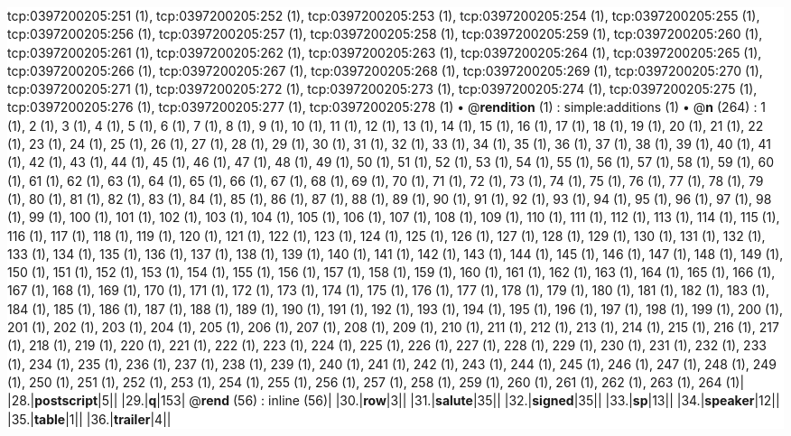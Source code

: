 tcp:0397200205:251 (1), tcp:0397200205:252 (1), tcp:0397200205:253 (1), tcp:0397200205:254 (1), tcp:0397200205:255 (1), tcp:0397200205:256 (1), tcp:0397200205:257 (1), tcp:0397200205:258 (1), tcp:0397200205:259 (1), tcp:0397200205:260 (1), tcp:0397200205:261 (1), tcp:0397200205:262 (1), tcp:0397200205:263 (1), tcp:0397200205:264 (1), tcp:0397200205:265 (1), tcp:0397200205:266 (1), tcp:0397200205:267 (1), tcp:0397200205:268 (1), tcp:0397200205:269 (1), tcp:0397200205:270 (1), tcp:0397200205:271 (1), tcp:0397200205:272 (1), tcp:0397200205:273 (1), tcp:0397200205:274 (1), tcp:0397200205:275 (1), tcp:0397200205:276 (1), tcp:0397200205:277 (1), tcp:0397200205:278 (1)  •  @__rendition__ (1) : simple:additions (1)  •  @__n__ (264) : 1 (1), 2 (1), 3 (1), 4 (1), 5 (1), 6 (1), 7 (1), 8 (1), 9 (1), 10 (1), 11 (1), 12 (1), 13 (1), 14 (1), 15 (1), 16 (1), 17 (1), 18 (1), 19 (1), 20 (1), 21 (1), 22 (1), 23 (1), 24 (1), 25 (1), 26 (1), 27 (1), 28 (1), 29 (1), 30 (1), 31 (1), 32 (1), 33 (1), 34 (1), 35 (1), 36 (1), 37 (1), 38 (1), 39 (1), 40 (1), 41 (1), 42 (1), 43 (1), 44 (1), 45 (1), 46 (1), 47 (1), 48 (1), 49 (1), 50 (1), 51 (1), 52 (1), 53 (1), 54 (1), 55 (1), 56 (1), 57 (1), 58 (1), 59 (1), 60 (1), 61 (1), 62 (1), 63 (1), 64 (1), 65 (1), 66 (1), 67 (1), 68 (1), 69 (1), 70 (1), 71 (1), 72 (1), 73 (1), 74 (1), 75 (1), 76 (1), 77 (1), 78 (1), 79 (1), 80 (1), 81 (1), 82 (1), 83 (1), 84 (1), 85 (1), 86 (1), 87 (1), 88 (1), 89 (1), 90 (1), 91 (1), 92 (1), 93 (1), 94 (1), 95 (1), 96 (1), 97 (1), 98 (1), 99 (1), 100 (1), 101 (1), 102 (1), 103 (1), 104 (1), 105 (1), 106 (1), 107 (1), 108 (1), 109 (1), 110 (1), 111 (1), 112 (1), 113 (1), 114 (1), 115 (1), 116 (1), 117 (1), 118 (1), 119 (1), 120 (1), 121 (1), 122 (1), 123 (1), 124 (1), 125 (1), 126 (1), 127 (1), 128 (1), 129 (1), 130 (1), 131 (1), 132 (1), 133 (1), 134 (1), 135 (1), 136 (1), 137 (1), 138 (1), 139 (1), 140 (1), 141 (1), 142 (1), 143 (1), 144 (1), 145 (1), 146 (1), 147 (1), 148 (1), 149 (1), 150 (1), 151 (1), 152 (1), 153 (1), 154 (1), 155 (1), 156 (1), 157 (1), 158 (1), 159 (1), 160 (1), 161 (1), 162 (1), 163 (1), 164 (1), 165 (1), 166 (1), 167 (1), 168 (1), 169 (1), 170 (1), 171 (1), 172 (1), 173 (1), 174 (1), 175 (1), 176 (1), 177 (1), 178 (1), 179 (1), 180 (1), 181 (1), 182 (1), 183 (1), 184 (1), 185 (1), 186 (1), 187 (1), 188 (1), 189 (1), 190 (1), 191 (1), 192 (1), 193 (1), 194 (1), 195 (1), 196 (1), 197 (1), 198 (1), 199 (1), 200 (1), 201 (1), 202 (1), 203 (1), 204 (1), 205 (1), 206 (1), 207 (1), 208 (1), 209 (1), 210 (1), 211 (1), 212 (1), 213 (1), 214 (1), 215 (1), 216 (1), 217 (1), 218 (1), 219 (1), 220 (1), 221 (1), 222 (1), 223 (1), 224 (1), 225 (1), 226 (1), 227 (1), 228 (1), 229 (1), 230 (1), 231 (1), 232 (1), 233 (1), 234 (1), 235 (1), 236 (1), 237 (1), 238 (1), 239 (1), 240 (1), 241 (1), 242 (1), 243 (1), 244 (1), 245 (1), 246 (1), 247 (1), 248 (1), 249 (1), 250 (1), 251 (1), 252 (1), 253 (1), 254 (1), 255 (1), 256 (1), 257 (1), 258 (1), 259 (1), 260 (1), 261 (1), 262 (1), 263 (1), 264 (1)|
|28.|__postscript__|5||
|29.|__q__|153| @__rend__ (56) : inline (56)|
|30.|__row__|3||
|31.|__salute__|35||
|32.|__signed__|35||
|33.|__sp__|13||
|34.|__speaker__|12||
|35.|__table__|1||
|36.|__trailer__|4||

